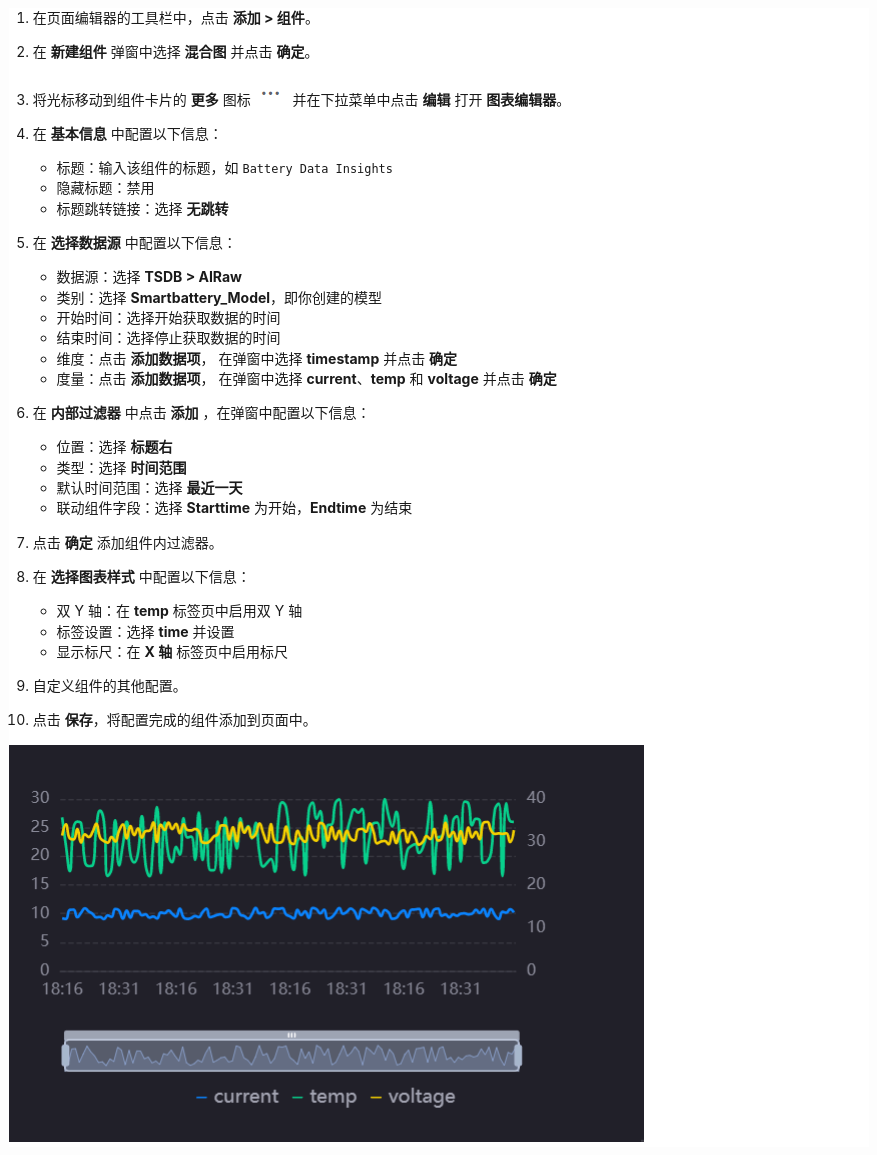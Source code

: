 1. 在页面编辑器的工具栏中，点击 **添加 > 组件**。

2. 在 **新建组件** 弹窗中选择 **混合图** 并点击 **确定**。

3. 将光标移动到组件卡片的 **更多** 图标 ![](media/more_icon.png) 并在下拉菜单中点击 **编辑** 打开 **图表编辑器**。

4. 在 **基本信息** 中配置以下信息：

   - 标题：输入该组件的标题，如 `Battery Data Insights`
   - 隐藏标题：禁用
   - 标题跳转链接：选择 **无跳转**

5. 在 **选择数据源** 中配置以下信息：

   - 数据源：选择 **TSDB > AIRaw** 
   - 类别：选择 **Smartbattery_Model**，即你创建的模型
   - 开始时间：选择开始获取数据的时间
   - 结束时间：选择停止获取数据的时间
   - 维度：点击 **添加数据项**， 在弹窗中选择 **timestamp** 并点击 **确定**
   - 度量：点击 **添加数据项**， 在弹窗中选择 **current**、**temp** 和 **voltage** 并点击 **确定**

6. 在 **内部过滤器** 中点击 **添加** ，在弹窗中配置以下信息：

   - 位置：选择 **标题右**
   - 类型：选择 **时间范围** 
   - 默认时间范围：选择 **最近一天**
   - 联动组件字段：选择 **Starttime** 为开始，**Endtime** 为结束

7. 点击 **确定** 添加组件内过滤器。

8. 在 **选择图表样式** 中配置以下信息：

   - 双 Y 轴：在 **temp** 标签页中启用双 Y 轴
   - 标签设置：选择 **time** 并设置
   - 显示标尺：在 **X 轴** 标签页中启用标尺

9. 自定义组件的其他配置。

10. 点击 **保存**，将配置完成的组件添加到页面中。

   ![](media/mix.png)
